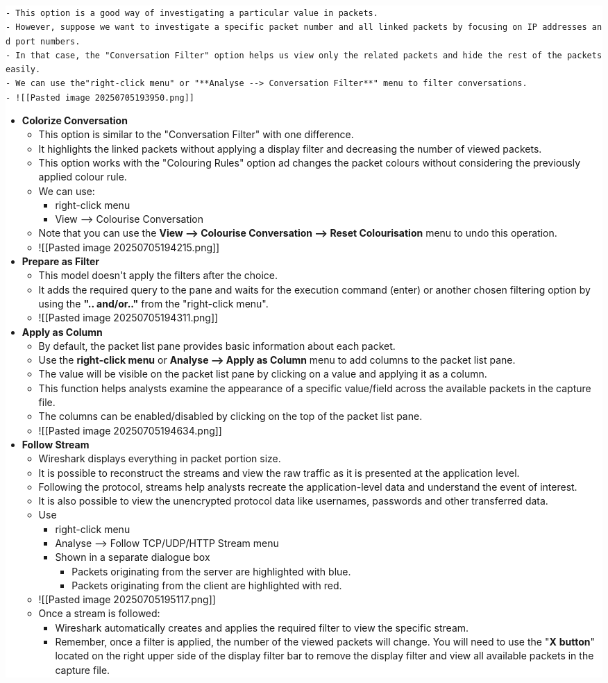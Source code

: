 	- This option is a good way of investigating a particular value in packets.
	- However, suppose we want to investigate a specific packet number and all linked packets by focusing on IP addresses and port numbers.
	- In that case, the "Conversation Filter" option helps us view only the related packets and hide the rest of the packets easily.
	- We can use the"right-click menu" or "**Analyse --> Conversation Filter**" menu to filter conversations.
	- ![[Pasted image 20250705193950.png]]
- **Colorize Conversation**
	- This option is similar to the "Conversation Filter" with one difference.
	- It highlights the linked packets without applying a display filter and decreasing the number of viewed packets.
	- This option works with the "Colouring Rules" option ad changes the packet colours without considering the previously applied colour rule.
	- We can use: 
		- right-click menu
		- View --> Colourise Conversation
	- Note that you can use the **View --> Colourise Conversation --> Reset Colourisation** menu to undo this operation.
	- ![[Pasted image 20250705194215.png]]
- **Prepare as Filter**
	- This model doesn't apply the filters after the choice.
	- It adds the required query to the pane and waits for the execution command (enter) or another chosen filtering option by using the **".. and/or.."** from the "right-click menu".
	- ![[Pasted image 20250705194311.png]]
- **Apply as Column**
	- By default, the packet list pane provides basic information about each packet.
	- Use the **right-click menu** or **Analyse --> Apply as Column** menu to add columns to the packet list pane.
	- The value will be visible on the packet list pane by clicking on a value and applying it as a column.
	- This function helps analysts examine the appearance of a specific value/field across the available packets in the capture file.
	- The columns can be enabled/disabled by clicking on the top of the packet list pane.
	- ![[Pasted image 20250705194634.png]]
- **Follow Stream**
	- Wireshark displays everything in packet portion size.
	- It is possible to reconstruct the streams and view the raw traffic as it is presented at the application level.
	- Following the protocol, streams help analysts recreate the application-level data and understand the event of interest.
	- It is also possible to view the unencrypted protocol data like usernames, passwords and other transferred data.
	- Use 
		- right-click menu
		- Analyse --> Follow TCP/UDP/HTTP Stream menu
		- Shown in a separate dialogue box
			- Packets originating from the server are highlighted with blue.
			- Packets originating from the client are highlighted with red.
	- ![[Pasted image 20250705195117.png]]
	- Once a stream is followed:
		- Wireshark automatically creates and applies the required filter to view the specific stream.
		- Remember, once a filter is applied, the number of the viewed packets will change. You will need to use the "**X** **button**" located on the right upper side of the display filter bar to remove the display filter and view all available packets in the capture file.
